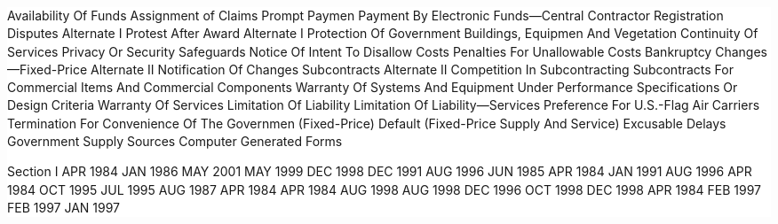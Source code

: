 Availability Of Funds
Assignment of Claims
Prompt Paymen
Payment By Electronic Funds—Central Contractor
Registration
Disputes
Alternate I
Protest After Award
Alternate I
Protection Of Government Buildings, Equipmen
And Vegetation
Continuity Of Services
Privacy Or Security Safeguards
Notice Of Intent To Disallow Costs
Penalties For Unallowable Costs
Bankruptcy
Changes—Fixed-Price
Alternate II
Notification Of Changes
Subcontracts
Alternate II
Competition In Subcontracting
Subcontracts For Commercial Items And
Commercial Components
Warranty Of Systems And Equipment Under
Performance Specifications Or Design Criteria
Warranty Of Services
Limitation Of Liability
Limitation Of Liability—Services
Preference For U.S.-Flag Air Carriers
Termination For Convenience Of The Governmen
(Fixed-Price)
Default (Fixed-Price Supply And Service)
Excusable Delays
Government Supply Sources
Computer Generated Forms

Section I
APR 1984
JAN 1986
MAY 2001
MAY 1999
DEC 1998
DEC 1991
AUG 1996
JUN 1985
APR 1984
JAN 1991
AUG 1996
APR 1984
OCT 1995
JUL 1995
AUG 1987
APR 1984
APR 1984
AUG 1998
AUG 1998
DEC 1996
OCT 1998
DEC 1998
APR 1984
FEB 1997
FEB 1997
JAN 1997